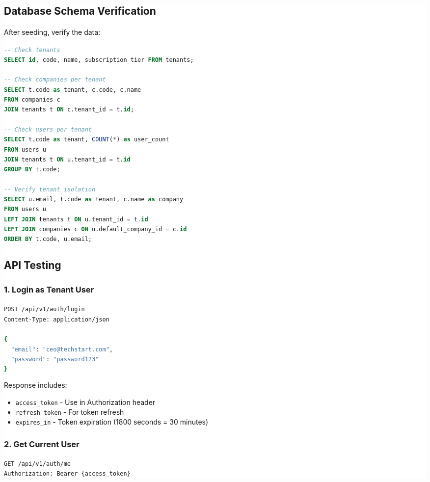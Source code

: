 ## Database Schema Verification

After seeding, verify the data:

```sql
-- Check tenants
SELECT id, code, name, subscription_tier FROM tenants;

-- Check companies per tenant
SELECT t.code as tenant, c.code, c.name
FROM companies c
JOIN tenants t ON c.tenant_id = t.id;

-- Check users per tenant
SELECT t.code as tenant, COUNT(*) as user_count
FROM users u
JOIN tenants t ON u.tenant_id = t.id
GROUP BY t.code;

-- Verify tenant isolation
SELECT u.email, t.code as tenant, c.name as company
FROM users u
LEFT JOIN tenants t ON u.tenant_id = t.id
LEFT JOIN companies c ON u.default_company_id = c.id
ORDER BY t.code, u.email;
```

## API Testing

### 1. Login as Tenant User

```bash
POST /api/v1/auth/login
Content-Type: application/json

{
  "email": "ceo@techstart.com",
  "password": "password123"
}
```

Response includes:
- `access_token` - Use in Authorization header
- `refresh_token` - For token refresh
- `expires_in` - Token expiration (1800 seconds = 30 minutes)

### 2. Get Current User

```bash
GET /api/v1/auth/me
Authorization: Bearer {access_token}
```

